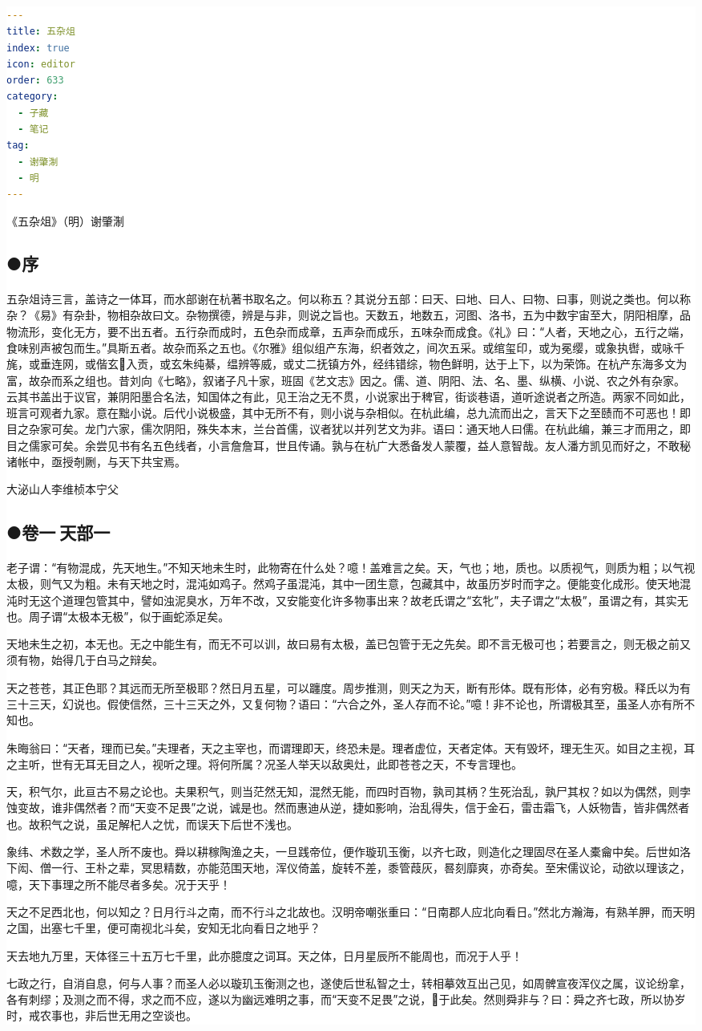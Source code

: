 ```yaml
---
title: 五杂俎
index: true
icon: editor
order: 633
category:
  - 子藏
  - 笔记
tag:
  - 谢肇淛
  - 明
---
```


《五杂俎》（明）谢肇淛  

## ●序  

五杂俎诗三言，盖诗之一体耳，而水部谢在杭著书取名之。何以称五？其说分五部：曰天、曰地、曰人、曰物、曰事，则说之类也。何以称杂？《易》有杂卦，物相杂故曰文。杂物撰德，辨是与非，则说之旨也。天数五，地数五，河图、洛书，五为中数宇宙至大，阴阳相摩，品物流形，变化无方，要不出五者。五行杂而成时，五色杂而成章，五声杂而成乐，五味杂而成食。《礼》曰：“人者，天地之心，五行之端，食味别声被包而生。”具斯五者。故杂而系之五也。《尔雅》组似组产东海，织者效之，间次五采。或绾玺印，或为冕缨，或象执辔，或咏千旄，或垂连网，或偕玄入贡，或玄朱纯綦，缊辨等威，或丈二抚镇方外，经纬错综，物色鲜明，达于上下，以为荣饰。在杭产东海多文为富，故杂而系之组也。昔刘向《七略》，叙诸子凡十家，班固《艺文志》因之。儒、道、阴阳、法、名、墨、纵横、小说、农之外有杂家。云其书盖出于议官，兼阴阳墨合名法，知国体之有此，见王治之无不贯，小说家出于稗官，街谈巷语，道听途说者之所造。两家不同如此，班言可观者九家。意在黜小说。后代小说极盛，其中无所不有，则小说与杂相似。在杭此编，总九流而出之，言天下之至赜而不可恶也！即目之杂家可矣。龙门六家，儒次阴阳，殊失本末，兰台首儒，议者犹以并列艺文为非。语曰：通天地人曰儒。在杭此编，兼三才而用之，即目之儒家可矣。余尝见书有名五色线者，小言詹詹耳，世且传诵。孰与在杭广大悉备发人蒙覆，益人意智哉。友人潘方凯见而好之，不敢秘诸帐中，亟授剞劂，与天下共宝焉。  

大泌山人李维桢本宁父  

## ●卷一 天部一  

老子谓：“有物混成，先天地生。”不知天地未生时，此物寄在什么处？噫！盖难言之矣。天，气也；地，质也。以质视气，则质为粗；以气视太极，则气又为粗。未有天地之时，混沌如鸡子。然鸡子虽混沌，其中一团生意，包藏其中，故虽历岁时而字之。便能变化成形。使天地混沌时无这个道理包管其中，譬如浊泥臭水，万年不改，又安能变化许多物事出来？故老氏谓之“玄牝”，夫子谓之“太极”，虽谓之有，其实无也。周子谓“太极本无极”，似于画蛇添足矣。  

天地未生之初，本无也。无之中能生有，而无不可以训，故曰易有太极，盖已包管于无之先矣。即不言无极可也；若要言之，则无极之前又须有物，始得几于白马之辩矣。  

天之苍苍，其正色耶？其远而无所至极耶？然日月五星，可以躔度。周步推测，则天之为天，断有形体。既有形体，必有穷极。释氏以为有三十三天，幻说也。假使信然，三十三天之外，又复何物？语曰：“六合之外，圣人存而不论。”噫！非不论也，所谓极其至，虽圣人亦有所不知也。  

朱晦翁曰：“天者，理而已矣。”夫理者，天之主宰也，而谓理即天，终恐未是。理者虚位，天者定体。天有毁坏，理无生灭。如目之主视，耳之主听，世有无耳无目之人，视听之理。将何所属？况圣人举天以敌奥灶，此即苍苍之天，不专言理也。  

天，积气尔，此亘古不易之论也。夫果积气，则当茫然无知，混然无能，而四时百物，孰司其柄？生死治乱，孰尸其权？如以为偶然，则孛蚀变故，谁非偶然者？而“天变不足畏”之说，诚是也。然而惠迪从逆，捷如影响，治乱得失，信于金石，雷击霜飞，人妖物眚，皆非偶然者也。故积气之说，虽足解杞人之忧，而误天下后世不浅也。  

象纬、术数之学，圣人所不废也。舜以耕稼陶渔之夫，一旦践帝位，便作璇玑玉衡，以齐七政，则造化之理固尽在圣人橐龠中矣。后世如洛下闳、僧一行、王朴之辈，冥思精数，亦能范围天地，浑仪倚盖，旋转不差，黍管葭灰，晷刻靡爽，亦奇矣。至宋儒议论，动欲以理该之，噫，天下事理之所不能尽者多矣。况于天乎！  

天之不足西北也，何以知之？日月行斗之南，而不行斗之北故也。汉明帝嘲张重曰：“日南郡人应北向看日。”然北方瀚海，有熟羊胛，而天明之国，出塞七千里，便可南视北斗矣，安知无北向看日之地乎？  

天去地九万里，天体径三十五万七千里，此亦臆度之词耳。天之体，日月星辰所不能周也，而况于人乎！  

七政之行，自消自息，何与人事？而圣人必以璇玑玉衡测之也，遂使后世私智之士，转相摹效互出己见，如周髀宣夜浑仪之属，议论纷拿，各有刺缪；及测之而不得，求之而不应，遂以为幽远难明之事，而“天变不足畏”之说，于此矣。然则舜非与？曰：舜之齐七政，所以协岁时，戒农事也，非后世无用之空谈也。  
